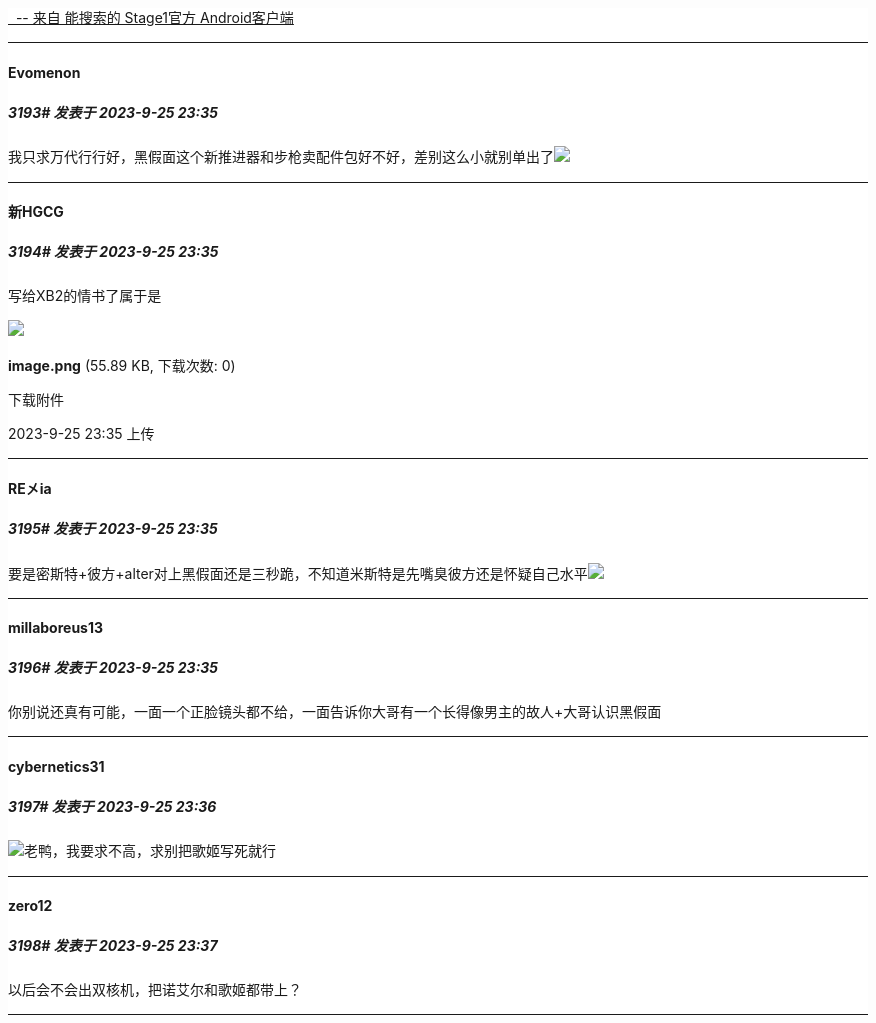 [  -- 来自 能搜索的 Stage1官方 Android客户端](https://www.coolapk.com/apk/140634)

*****

####  Evomenon  
##### 3193#       发表于 2023-9-25 23:35

我只求万代行行好，黑假面这个新推进器和步枪卖配件包好不好，差别这么小就别单出了<img src="https://static.saraba1st.com/image/smiley/face2017/068.png" referrerpolicy="no-referrer">

*****

####  新HGCG  
##### 3194#       发表于 2023-9-25 23:35

写给XB2的情书了属于是 ​​​

<img src="https://img.saraba1st.com/forum/202309/25/233519v2xxplplnjvqnxpx.png" referrerpolicy="no-referrer">

<strong>image.png</strong> (55.89 KB, 下载次数: 0)

下载附件

2023-9-25 23:35 上传

*****

####  RE㐅ia  
##### 3195#       发表于 2023-9-25 23:35

要是密斯特+彼方+alter对上黑假面还是三秒跪，不知道米斯特是先嘴臭彼方还是怀疑自己水平<img src="https://static.saraba1st.com/image/smiley/face2017/068.png" referrerpolicy="no-referrer">

*****

####  millaboreus13  
##### 3196#       发表于 2023-9-25 23:35

你别说还真有可能，一面一个正脸镜头都不给，一面告诉你大哥有一个长得像男主的故人+大哥认识黑假面

*****

####  cybernetics31  
##### 3197#       发表于 2023-9-25 23:36

<img src="https://static.saraba1st.com/image/smiley/face2017/068.png" referrerpolicy="no-referrer">老鸭，我要求不高，求别把歌姬写死就行

*****

####  zero12  
##### 3198#       发表于 2023-9-25 23:37

以后会不会出双核机，把诺艾尔和歌姬都带上？

*****
